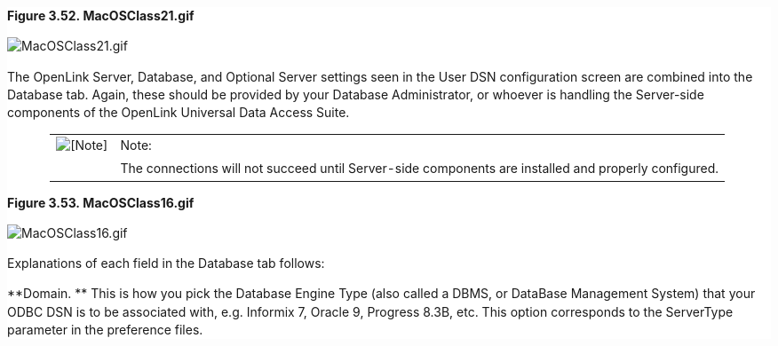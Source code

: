 <div class="figure-float">

<div id="mt_MacOSClass21gif" class="figure">

**Figure 3.52. MacOSClass21.gif**

<div class="figure-contents">

<div class="mediaobject">

![MacOSClass21.gif](images/MacOSClass21.gif)

</div>

</div>

</div>

  

</div>

The OpenLink Server, Database, and Optional Server settings seen in the
User DSN configuration screen are combined into the Database tab. Again,
these should be provided by your Database Administrator, or whoever is
handling the Server-side components of the OpenLink Universal Data
Access Suite.

<div class="note" style="margin-left: 0.5in; margin-right: 0.5in;">

|                              |                                                                                                      |
|:----------------------------:|:-----------------------------------------------------------------------------------------------------|
| ![\[Note\]](images/note.png) | Note:                                                                                                |
|                              | The connections will not succeed until Server-side components are installed and properly configured. |

</div>

<div class="figure-float">

<div id="mt_MacOSClass16gif_01" class="figure">

**Figure 3.53. MacOSClass16.gif**

<div class="figure-contents">

<div class="mediaobject">

![MacOSClass16.gif](images/MacOSClass16.gif)

</div>

</div>

</div>

  

</div>

Explanations of each field in the Database tab follows:

**Domain. ** This is how you pick the Database Engine Type (also called
a DBMS, or DataBase Management System) that your ODBC DSN is to be
associated with, e.g. Informix 7, Oracle 9, Progress 8.3B, etc. This
option corresponds to the ServerType parameter in the preference files.
